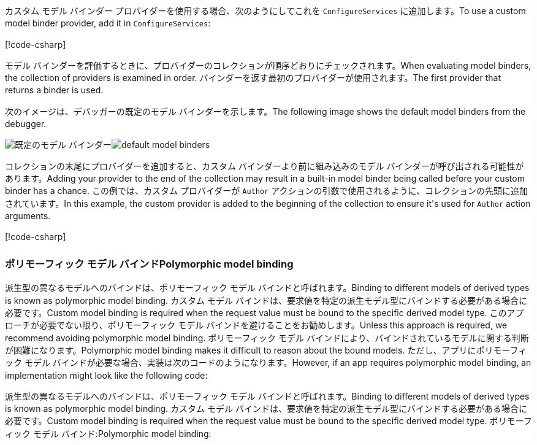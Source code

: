 <span data-ttu-id="622f4-168">カスタム モデル バインダー プロバイダーを使用する場合、次のようにしてこれを `ConfigureServices` に追加します。</span><span class="sxs-lookup"><span data-stu-id="622f4-168">To use a custom model binder provider, add it in `ConfigureServices`:</span></span>

[!code-csharp[](custom-model-binding/sample/CustomModelBindingSample/Startup.cs?name=callout&highlight=5-9)]

<span data-ttu-id="622f4-169">モデル バインダーを評価するときに、プロバイダーのコレクションが順序どおりにチェックされます。</span><span class="sxs-lookup"><span data-stu-id="622f4-169">When evaluating model binders, the collection of providers is examined in order.</span></span> <span data-ttu-id="622f4-170">バインダーを返す最初のプロバイダーが使用されます。</span><span class="sxs-lookup"><span data-stu-id="622f4-170">The first provider that returns a binder is used.</span></span>

<span data-ttu-id="622f4-171">次のイメージは、デバッガーの既定のモデル バインダーを示します。</span><span class="sxs-lookup"><span data-stu-id="622f4-171">The following image shows the default model binders from the debugger.</span></span>

<span data-ttu-id="622f4-172">![既定のモデル バインダー](custom-model-binding/images/default-model-binders.png "既定のモデル バインダー")</span><span class="sxs-lookup"><span data-stu-id="622f4-172">![default model binders](custom-model-binding/images/default-model-binders.png "default model binders")</span></span>

<span data-ttu-id="622f4-173">コレクションの末尾にプロバイダーを追加すると、カスタム バインダーより前に組み込みのモデル バインダーが呼び出される可能性があります。</span><span class="sxs-lookup"><span data-stu-id="622f4-173">Adding your provider to the end of the collection may result in a built-in model binder being called before your custom binder has a chance.</span></span> <span data-ttu-id="622f4-174">この例では、カスタム プロバイダーが `Author` アクションの引数で使用されるように、コレクションの先頭に追加されています。</span><span class="sxs-lookup"><span data-stu-id="622f4-174">In this example, the custom provider is added to the beginning of the collection to ensure it's used for `Author` action arguments.</span></span>

[!code-csharp[](custom-model-binding/sample/CustomModelBindingSample/Startup.cs?name=callout&highlight=5-9)]

### <a name="polymorphic-model-binding"></a><span data-ttu-id="622f4-175">ポリモーフィック モデル バインド</span><span class="sxs-lookup"><span data-stu-id="622f4-175">Polymorphic model binding</span></span>

<span data-ttu-id="622f4-176">派生型の異なるモデルへのバインドは、ポリモーフィック モデル バインドと呼ばれます。</span><span class="sxs-lookup"><span data-stu-id="622f4-176">Binding to different models of derived types is known as polymorphic model binding.</span></span> <span data-ttu-id="622f4-177">カスタム モデル バインドは、要求値を特定の派生モデル型にバインドする必要がある場合に必要です。</span><span class="sxs-lookup"><span data-stu-id="622f4-177">Custom model binding is required when the request value must be bound to the specific derived model type.</span></span> <span data-ttu-id="622f4-178">このアプローチが必要でない限り、ポリモーフィック モデル バインドを避けることをお勧めします。</span><span class="sxs-lookup"><span data-stu-id="622f4-178">Unless this approach is required, we recommend avoiding polymorphic model binding.</span></span> <span data-ttu-id="622f4-179">ポリモーフィック モデル バインドにより、バインドされているモデルに関する判断が困難になります。</span><span class="sxs-lookup"><span data-stu-id="622f4-179">Polymorphic model binding makes it difficult to reason about the bound models.</span></span> <span data-ttu-id="622f4-180">ただし、アプリにポリモーフィック モデル バインドが必要な場合、実装は次のコードのようになります。</span><span class="sxs-lookup"><span data-stu-id="622f4-180">However, if an app requires polymorphic model binding, an implementation might look like the following code:</span></span>

<span data-ttu-id="622f4-181">派生型の異なるモデルへのバインドは、ポリモーフィック モデル バインドと呼ばれます。</span><span class="sxs-lookup"><span data-stu-id="622f4-181">Binding to different models of derived types is known as polymorphic model binding.</span></span> <span data-ttu-id="622f4-182">カスタム モデル バインドは、要求値を特定の派生モデル型にバインドする必要がある場合に必要です。</span><span class="sxs-lookup"><span data-stu-id="622f4-182">Custom model binding is required when the request value must be bound to the specific derived model type.</span></span> <span data-ttu-id="622f4-183">ポリモーフィック モデル バインド:</span><span class="sxs-lookup"><span data-stu-id="622f4-183">Polymorphic model binding:</span></span>

